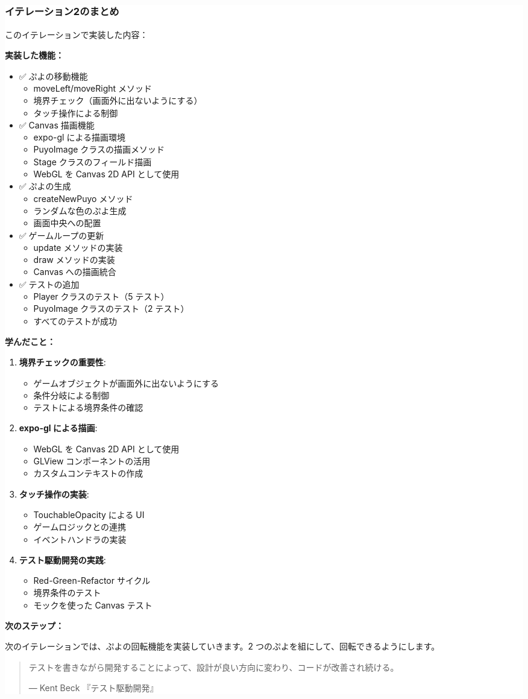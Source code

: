 ### イテレーション2のまとめ

このイテレーションで実装した内容：

**実装した機能：**
- ✅ ぷよの移動機能
  - moveLeft/moveRight メソッド
  - 境界チェック（画面外に出ないようにする）
  - タッチ操作による制御
- ✅ Canvas 描画機能
  - expo-gl による描画環境
  - PuyoImage クラスの描画メソッド
  - Stage クラスのフィールド描画
  - WebGL を Canvas 2D API として使用
- ✅ ぷよの生成
  - createNewPuyo メソッド
  - ランダムな色のぷよ生成
  - 画面中央への配置
- ✅ ゲームループの更新
  - update メソッドの実装
  - draw メソッドの実装
  - Canvas への描画統合
- ✅ テストの追加
  - Player クラスのテスト（5 テスト）
  - PuyoImage クラスのテスト（2 テスト）
  - すべてのテストが成功

**学んだこと：**

1. **境界チェックの重要性**:
   - ゲームオブジェクトが画面外に出ないようにする
   - 条件分岐による制御
   - テストによる境界条件の確認

2. **expo-gl による描画**:
   - WebGL を Canvas 2D API として使用
   - GLView コンポーネントの活用
   - カスタムコンテキストの作成

3. **タッチ操作の実装**:
   - TouchableOpacity による UI
   - ゲームロジックとの連携
   - イベントハンドラの実装

4. **テスト駆動開発の実践**:
   - Red-Green-Refactor サイクル
   - 境界条件のテスト
   - モックを使った Canvas テスト

**次のステップ：**

次のイテレーションでは、ぷよの回転機能を実装していきます。2 つのぷよを組にして、回転できるようにします。

> テストを書きながら開発することによって、設計が良い方向に変わり、コードが改善され続ける。
>
> — Kent Beck 『テスト駆動開発』
